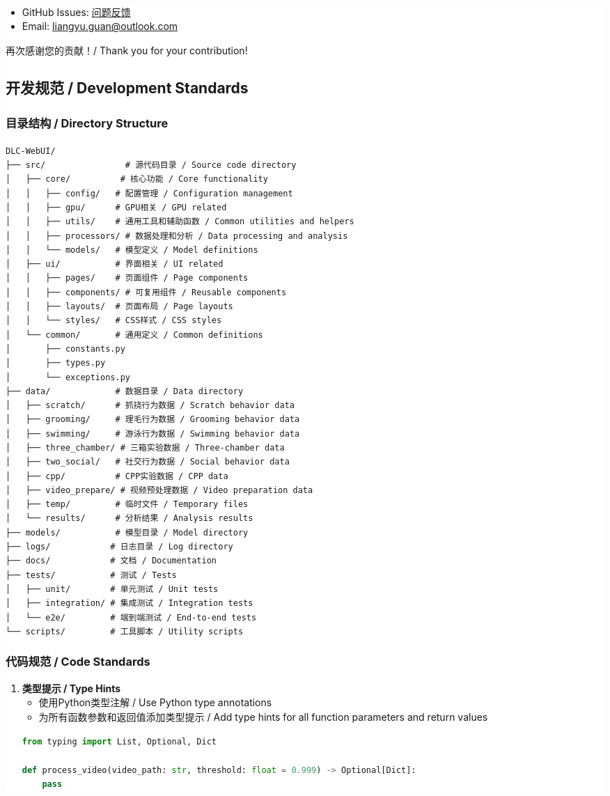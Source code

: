 - GitHub Issues: [问题反馈](https://github.com/guanliangyu/DLC-WebUI/issues)
- Email: liangyu.guan@outlook.com

再次感谢您的贡献！/ Thank you for your contribution!

## 开发规范 / Development Standards

### 目录结构 / Directory Structure
```
DLC-WebUI/
├── src/                # 源代码目录 / Source code directory
│   ├── core/          # 核心功能 / Core functionality
│   │   ├── config/   # 配置管理 / Configuration management
│   │   ├── gpu/      # GPU相关 / GPU related
│   │   ├── utils/    # 通用工具和辅助函数 / Common utilities and helpers
│   │   ├── processors/ # 数据处理和分析 / Data processing and analysis
│   │   └── models/   # 模型定义 / Model definitions
│   ├── ui/           # 界面相关 / UI related
│   │   ├── pages/    # 页面组件 / Page components
│   │   ├── components/ # 可复用组件 / Reusable components
│   │   ├── layouts/  # 页面布局 / Page layouts
│   │   └── styles/   # CSS样式 / CSS styles
│   └── common/       # 通用定义 / Common definitions
│       ├── constants.py
│       ├── types.py
│       └── exceptions.py
├── data/             # 数据目录 / Data directory
│   ├── scratch/      # 抓挠行为数据 / Scratch behavior data
│   ├── grooming/     # 理毛行为数据 / Grooming behavior data
│   ├── swimming/     # 游泳行为数据 / Swimming behavior data
│   ├── three_chamber/ # 三箱实验数据 / Three-chamber data
│   ├── two_social/   # 社交行为数据 / Social behavior data
│   ├── cpp/          # CPP实验数据 / CPP data
│   ├── video_prepare/ # 视频预处理数据 / Video preparation data
│   ├── temp/         # 临时文件 / Temporary files
│   └── results/      # 分析结果 / Analysis results
├── models/           # 模型目录 / Model directory
├── logs/            # 日志目录 / Log directory
├── docs/            # 文档 / Documentation
├── tests/           # 测试 / Tests
│   ├── unit/        # 单元测试 / Unit tests
│   ├── integration/ # 集成测试 / Integration tests
│   └── e2e/         # 端到端测试 / End-to-end tests
└── scripts/         # 工具脚本 / Utility scripts
```

### 代码规范 / Code Standards

1. **类型提示 / Type Hints**
   - 使用Python类型注解 / Use Python type annotations
   - 为所有函数参数和返回值添加类型提示 / Add type hints for all function parameters and return values
   ```python
   from typing import List, Optional, Dict
   
   def process_video(video_path: str, threshold: float = 0.999) -> Optional[Dict]:
       pass
   ```
